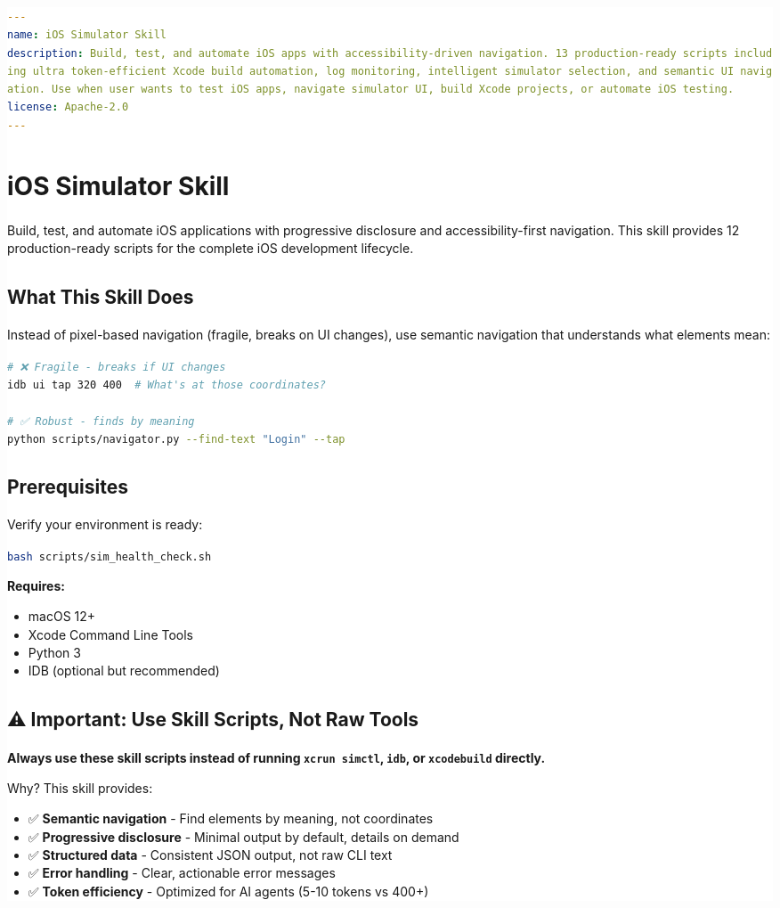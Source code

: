 ```yaml
---
name: iOS Simulator Skill
description: Build, test, and automate iOS apps with accessibility-driven navigation. 13 production-ready scripts including ultra token-efficient Xcode build automation, log monitoring, intelligent simulator selection, and semantic UI navigation. Use when user wants to test iOS apps, navigate simulator UI, build Xcode projects, or automate iOS testing.
license: Apache-2.0
---
```


# iOS Simulator Skill

Build, test, and automate iOS applications with progressive disclosure and accessibility-first navigation. This skill provides 12 production-ready scripts for the complete iOS development lifecycle.

## What This Skill Does

Instead of pixel-based navigation (fragile, breaks on UI changes), use semantic navigation that understands what elements mean:

```bash
# ❌ Fragile - breaks if UI changes
idb ui tap 320 400  # What's at those coordinates?

# ✅ Robust - finds by meaning
python scripts/navigator.py --find-text "Login" --tap
```

## Prerequisites

Verify your environment is ready:

```bash
bash scripts/sim_health_check.sh
```

**Requires:**
- macOS 12+
- Xcode Command Line Tools
- Python 3
- IDB (optional but recommended)

## ⚠️ Important: Use Skill Scripts, Not Raw Tools

**Always use these skill scripts instead of running `xcrun simctl`, `idb`, or `xcodebuild` directly.**

Why? This skill provides:
- ✅ **Semantic navigation** - Find elements by meaning, not coordinates
- ✅ **Progressive disclosure** - Minimal output by default, details on demand
- ✅ **Structured data** - Consistent JSON output, not raw CLI text
- ✅ **Error handling** - Clear, actionable error messages
- ✅ **Token efficiency** - Optimized for AI agents (5-10 tokens vs 400+)
